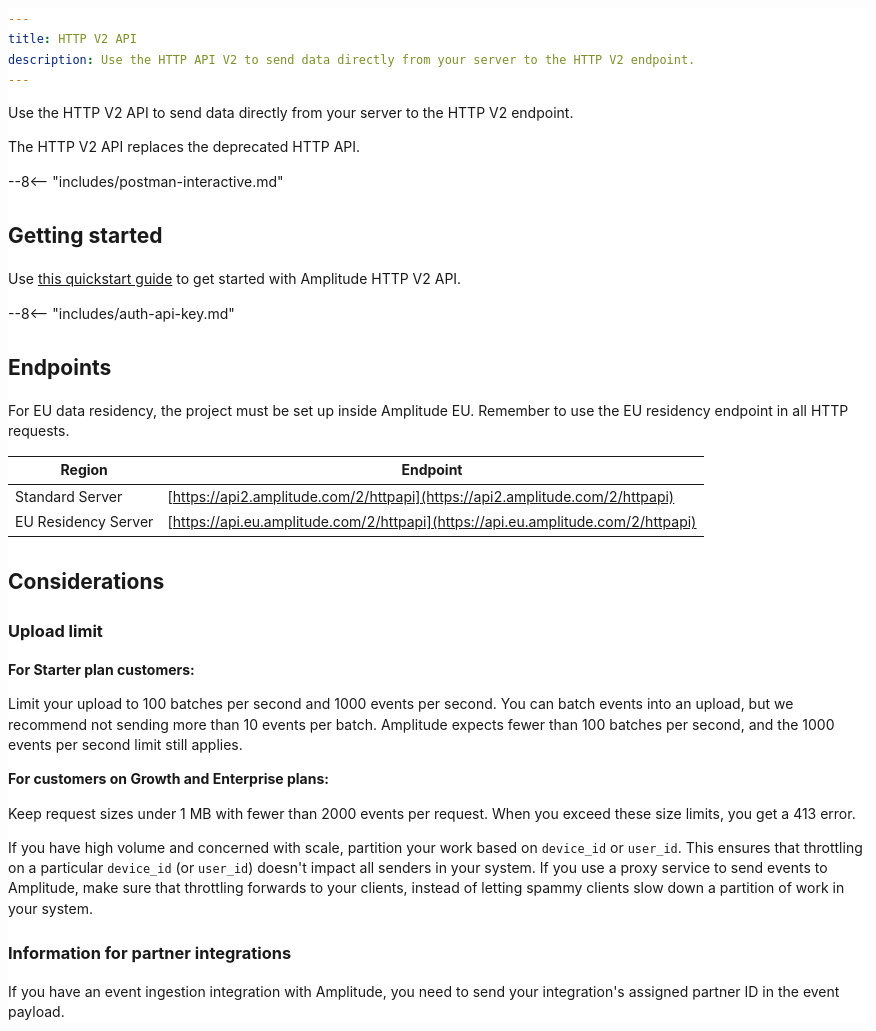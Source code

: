 ```yaml
---
title: HTTP V2 API
description: Use the HTTP API V2 to send data directly from your server to the HTTP V2 endpoint.
---
```


Use the HTTP V2 API to send data directly from your server to the HTTP V2 endpoint.

The HTTP V2 API replaces the deprecated HTTP API.

--8<-- "includes/postman-interactive.md"

## Getting started 

Use [this quickstart guide](./http-v2-api-quickstart.md) to get started with Amplitude HTTP V2 API.

--8<-- "includes/auth-api-key.md"

## Endpoints

For EU data residency, the project must be set up inside Amplitude EU. Remember to use the EU residency endpoint in all HTTP requests.

| Region              | Endpoint                                                                         |
| ------------------- | -------------------------------------------------------------------------------- |
| Standard Server     | [https://api2.amplitude.com/2/httpapi](https://api2.amplitude.com/2/httpapi)     |
| EU Residency Server | [https://api.eu.amplitude.com/2/httpapi](https://api.eu.amplitude.com/2/httpapi) |

## Considerations

### Upload limit

**For Starter plan customers:**

Limit your upload to 100 batches per second and 1000 events per second. You can batch events into an upload, but we recommend not sending more than 10 events per batch. Amplitude expects fewer than 100 batches per second, and the 1000 events per second limit still applies.

**For customers on Growth and Enterprise plans:**

Keep request sizes under 1 MB with fewer than 2000 events per request. When you exceed these size limits, you get a 413 error.

If you have high volume and concerned with scale, partition your work based on `device_id` or `user_id`. This ensures that throttling on a particular `device_id` (or `user_id`) doesn't impact all senders in your system. If you use a proxy service to send events to Amplitude, make sure that throttling forwards to your clients, instead of letting spammy clients slow down a partition of work in your system.

### Information for partner integrations

If you have an event ingestion integration with Amplitude, you need to send your integration's assigned partner ID in the event payload. 
